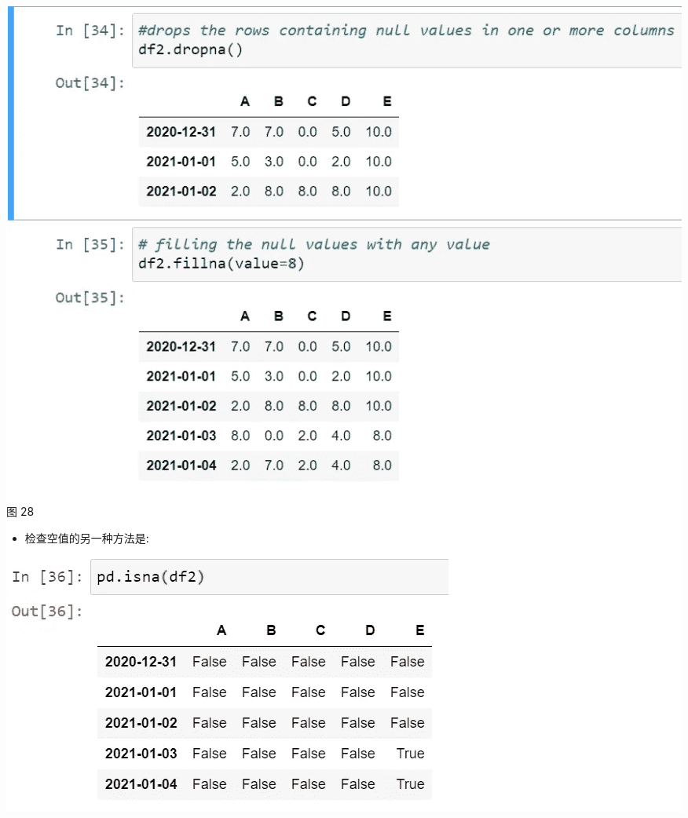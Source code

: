 ![](img/cc1db84e65183e252b5441b1523e4fc5.png)

图 28

*   检查空值的另一种方法是:

![](img/f710376a6cb24242ffcc4783aaf50548.png)
